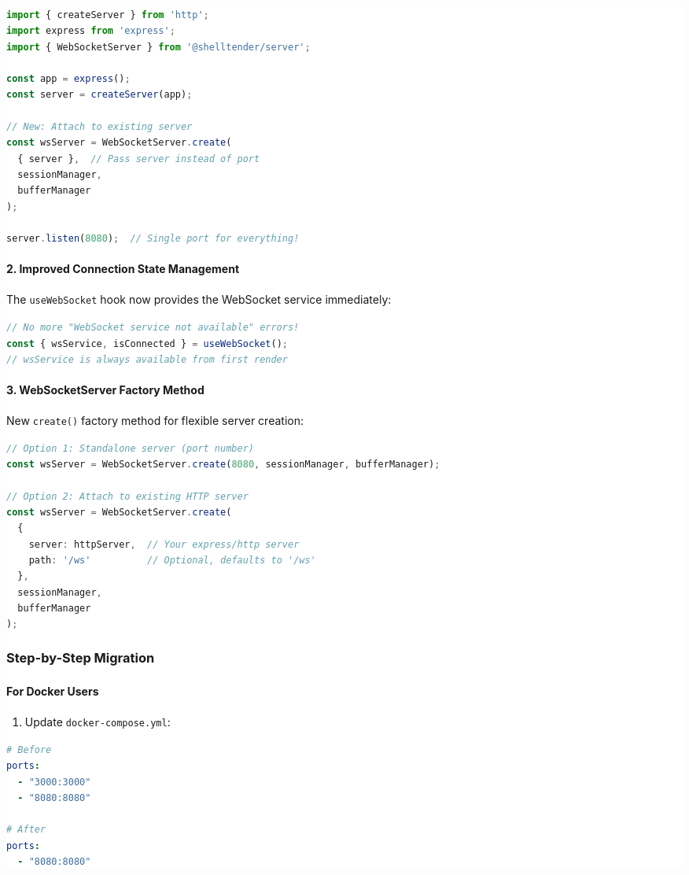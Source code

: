 ```typescript
import { createServer } from 'http';
import express from 'express';
import { WebSocketServer } from '@shelltender/server';

const app = express();
const server = createServer(app);

// New: Attach to existing server
const wsServer = WebSocketServer.create(
  { server },  // Pass server instead of port
  sessionManager,
  bufferManager
);

server.listen(8080);  // Single port for everything!
```

#### 2. Improved Connection State Management

The `useWebSocket` hook now provides the WebSocket service immediately:

```typescript
// No more "WebSocket service not available" errors!
const { wsService, isConnected } = useWebSocket();
// wsService is always available from first render
```

#### 3. WebSocketServer Factory Method

New `create()` factory method for flexible server creation:

```typescript
// Option 1: Standalone server (port number)
const wsServer = WebSocketServer.create(8080, sessionManager, bufferManager);

// Option 2: Attach to existing HTTP server
const wsServer = WebSocketServer.create(
  { 
    server: httpServer,  // Your express/http server
    path: '/ws'          // Optional, defaults to '/ws'
  },
  sessionManager,
  bufferManager
);
```

### Step-by-Step Migration

#### For Docker Users

1. Update `docker-compose.yml`:
```yaml
# Before
ports:
  - "3000:3000"
  - "8080:8080"

# After
ports:
  - "8080:8080"
```

